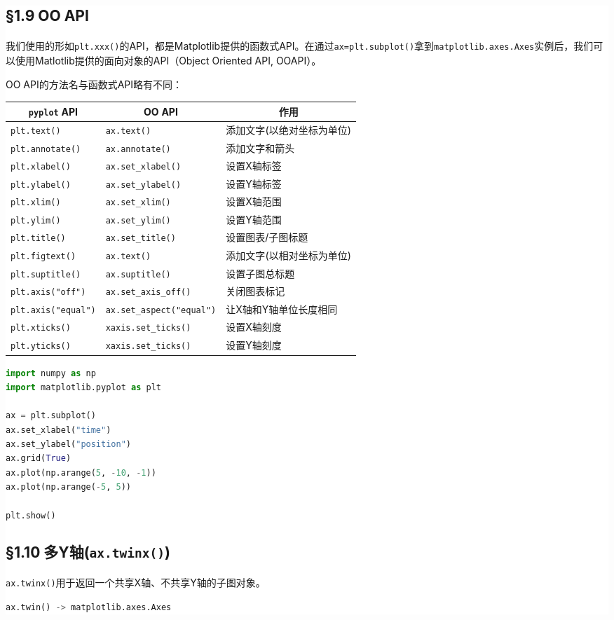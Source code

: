 ## §1.9 OO API

我们使用的形如`plt.xxx()`的API，都是Matplotlib提供的函数式API。在通过`ax=plt.subplot()`拿到`matplotlib.axes.Axes`实例后，我们可以使用Matlotlib提供的面向对象的API（Object Oriented API, OOAPI）。

OO API的方法名与函数式API略有不同：

| `pyplot` API        | OO API                   | 作用                       |
| ------------------- | ------------------------ | -------------------------- |
| `plt.text()`        | `ax.text()`              | 添加文字(以绝对坐标为单位) |
| `plt.annotate()`    | `ax.annotate()`          | 添加文字和箭头             |
| `plt.xlabel()`      | `ax.set_xlabel()`        | 设置X轴标签                |
| `plt.ylabel()`      | `ax.set_ylabel()`        | 设置Y轴标签                |
| `plt.xlim()`        | `ax.set_xlim()`          | 设置X轴范围                |
| `plt.ylim()`        | `ax.set_ylim()`          | 设置Y轴范围                |
| `plt.title()`       | `ax.set_title()`         | 设置图表/子图标题          |
| `plt.figtext()`     | `ax.text()`              | 添加文字(以相对坐标为单位) |
| `plt.suptitle()`    | `ax.suptitle()`          | 设置子图总标题             |
| `plt.axis("off")`   | `ax.set_axis_off()`      | 关闭图表标记               |
| `plt.axis("equal")` | `ax.set_aspect("equal")` | 让X轴和Y轴单位长度相同     |
| `plt.xticks()`      | `xaxis.set_ticks()`      | 设置X轴刻度                |
| `plt.yticks()`      | `xaxis.set_ticks()`      | 设置Y轴刻度                |

```python
import numpy as np
import matplotlib.pyplot as plt

ax = plt.subplot()
ax.set_xlabel("time")
ax.set_ylabel("position")
ax.grid(True)
ax.plot(np.arange(5, -10, -1))
ax.plot(np.arange(-5, 5))

plt.show()
```

## §1.10 多Y轴(`ax.twinx()`)

`ax.twinx()`用于返回一个共享X轴、不共享Y轴的子图对象。

```python
ax.twin() -> matplotlib.axes.Axes
```
